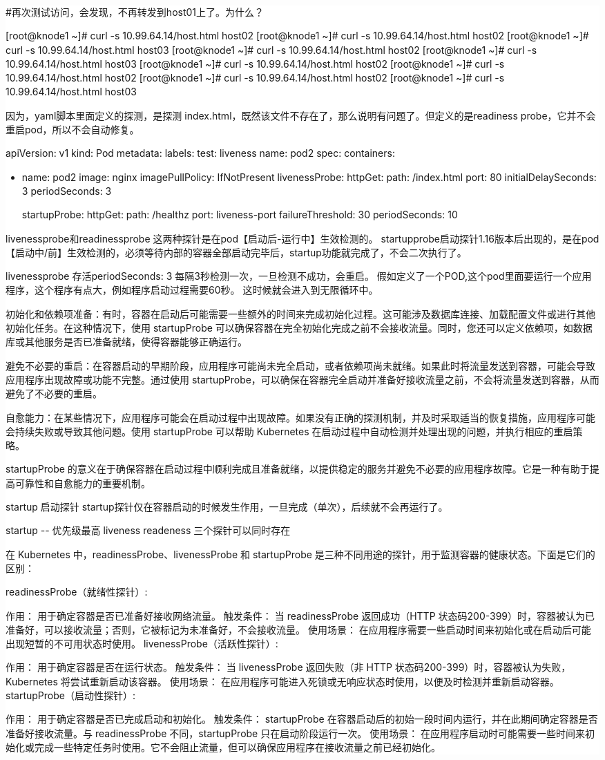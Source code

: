 \#再次测试访问，会发现，不再转发到host01上了。为什么？

\[root@knode1 \~]# curl -s 10.99.64.14/host.html host02 \[root@knode1 \~]# curl -s 10.99.64.14/host.html host02 \[root@knode1 \~]# curl -s 10.99.64.14/host.html host03 \[root@knode1 \~]# curl -s 10.99.64.14/host.html host02 \[root@knode1 \~]# curl -s 10.99.64.14/host.html host03 \[root@knode1 \~]# curl -s 10.99.64.14/host.html host02 \[root@knode1 \~]# curl -s 10.99.64.14/host.html host02 \[root@knode1 \~]# curl -s 10.99.64.14/host.html host02 \[root@knode1 \~]# curl -s 10.99.64.14/host.html host03

因为，yaml脚本里面定义的探测，是探测 index.html，既然该文件不存在了，那么说明有问题了。但定义的是readiness probe，它并不会重启pod，所以不会自动修复。

apiVersion: v1 kind: Pod metadata: labels: test: liveness name: pod2 spec: containers:

*   name: pod2 image: nginx imagePullPolicy: IfNotPresent livenessProbe: httpGet: path: /index.html port: 80 initialDelaySeconds: 3 periodSeconds: 3

    startupProbe: httpGet: path: /healthz port: liveness-port failureThreshold: 30 periodSeconds: 10

livenessprobe和readinessprobe 这两种探针是在pod【启动后-运行中】生效检测的。 startupprobe启动探针1.16版本后出现的，是在pod【启动中/前】生效检测的，必须等待内部的容器全部启动完毕后，startup功能就完成了，不会二次执行了。

livenessprobe 存活periodSeconds: 3 每隔3秒检测一次，一旦检测不成功，会重启。 假如定义了一个POD,这个pod里面要运行一个应用程序，这个程序有点大，例如程序启动过程需要60秒。 这时候就会进入到无限循环中。

初始化和依赖项准备：有时，容器在启动后可能需要一些额外的时间来完成初始化过程。这可能涉及数据库连接、加载配置文件或进行其他初始化任务。在这种情况下，使用 startupProbe 可以确保容器在完全初始化完成之前不会接收流量。同时，您还可以定义依赖项，如数据库或其他服务是否已准备就绪，使得容器能够正确运行。

避免不必要的重启：在容器启动的早期阶段，应用程序可能尚未完全启动，或者依赖项尚未就绪。如果此时将流量发送到容器，可能会导致应用程序出现故障或功能不完整。通过使用 startupProbe，可以确保在容器完全启动并准备好接收流量之前，不会将流量发送到容器，从而避免了不必要的重启。

自愈能力：在某些情况下，应用程序可能会在启动过程中出现故障。如果没有正确的探测机制，并及时采取适当的恢复措施，应用程序可能会持续失败或导致其他问题。使用 startupProbe 可以帮助 Kubernetes 在启动过程中自动检测并处理出现的问题，并执行相应的重启策略。

startupProbe 的意义在于确保容器在启动过程中顺利完成且准备就绪，以提供稳定的服务并避免不必要的应用程序故障。它是一种有助于提高可靠性和自愈能力的重要机制。

startup 启动探针 startup探针仅在容器启动的时候发生作用，一旦完成（单次），后续就不会再运行了。

startup -- 优先级最高 liveness readeness 三个探针可以同时存在

在 Kubernetes 中，readinessProbe、livenessProbe 和 startupProbe 是三种不同用途的探针，用于监测容器的健康状态。下面是它们的区别：

readinessProbe（就绪性探针）:

作用： 用于确定容器是否已准备好接收网络流量。 触发条件： 当 readinessProbe 返回成功（HTTP 状态码200-399）时，容器被认为已准备好，可以接收流量；否则，它被标记为未准备好，不会接收流量。 使用场景： 在应用程序需要一些启动时间来初始化或在启动后可能出现短暂的不可用状态时使用。 livenessProbe（活跃性探针）:

作用： 用于确定容器是否在运行状态。 触发条件： 当 livenessProbe 返回失败（非 HTTP 状态码200-399）时，容器被认为失败，Kubernetes 将尝试重新启动该容器。 使用场景： 在应用程序可能进入死锁或无响应状态时使用，以便及时检测并重新启动容器。 startupProbe（启动性探针）:

作用： 用于确定容器是否已完成启动和初始化。 触发条件： startupProbe 在容器启动后的初始一段时间内运行，并在此期间确定容器是否准备好接收流量。与 readinessProbe 不同，startupProbe 只在启动阶段运行一次。 使用场景： 在应用程序启动时可能需要一些时间来初始化或完成一些特定任务时使用。它不会阻止流量，但可以确保应用程序在接收流量之前已经初始化。
